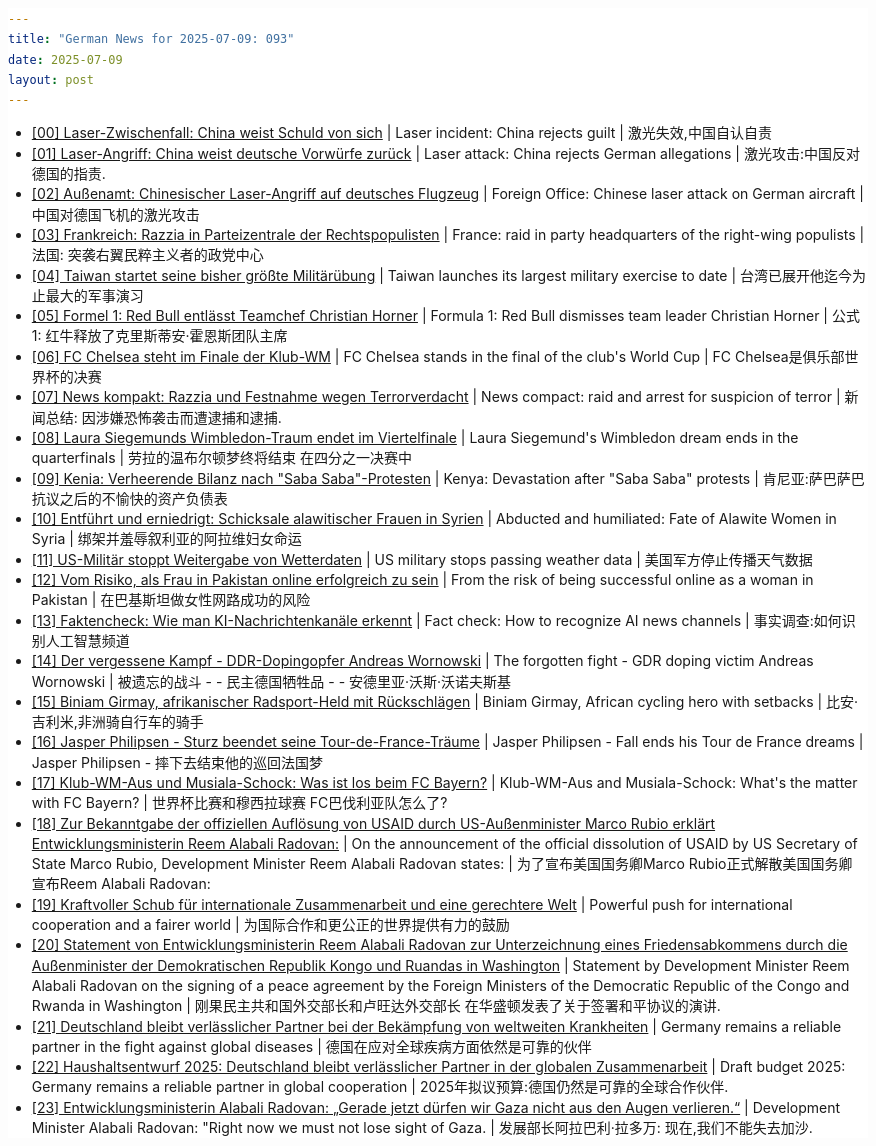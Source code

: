 ```yaml
---
title: "German News for 2025-07-09: 093"
date: 2025-07-09
layout: post
---
```


- [[00] Laser-Zwischenfall: China weist Schuld von sich](#article-0) | Laser incident: China rejects guilt | 激光失效,中国自认自责
- [[01] Laser-Angriff: China weist deutsche Vorwürfe zurück](#article-1) | Laser attack: China rejects German allegations | 激光攻击:中国反对德国的指责.
- [[02] Außenamt: Chinesischer Laser-Angriff auf deutsches Flugzeug](#article-2) | Foreign Office: Chinese laser attack on German aircraft | 中国对德国飞机的激光攻击
- [[03] Frankreich: Razzia in Parteizentrale der Rechtspopulisten](#article-3) | France: raid in party headquarters of the right-wing populists | 法国: 突袭右翼民粹主义者的政党中心
- [[04] Taiwan startet seine bisher größte Militärübung](#article-4) | Taiwan launches its largest military exercise to date | 台湾已展开他迄今为止最大的军事演习
- [[05] Formel 1: Red Bull entlässt Teamchef Christian Horner](#article-5) | Formula 1: Red Bull dismisses team leader Christian Horner | 公式1: 红牛释放了克里斯蒂安·霍恩斯团队主席
- [[06] FC Chelsea steht im Finale der Klub-WM](#article-6) | FC Chelsea stands in the final of the club's World Cup | FC Chelsea是俱乐部世界杯的决赛
- [[07] News kompakt: Razzia und Festnahme wegen Terrorverdacht](#article-7) | News compact: raid and arrest for suspicion of terror | 新闻总结: 因涉嫌恐怖袭击而遭逮捕和逮捕.
- [[08] Laura Siegemunds Wimbledon-Traum endet im Viertelfinale](#article-8) | Laura Siegemund's Wimbledon dream ends in the quarterfinals | 劳拉的温布尔顿梦终将结束 在四分之一决赛中
- [[09] Kenia: Verheerende Bilanz nach "Saba Saba"-Protesten](#article-9) | Kenya: Devastation after "Saba Saba" protests | 肯尼亚:萨巴萨巴抗议之后的不愉快的资产负债表
- [[10] Entführt und erniedrigt: Schicksale alawitischer Frauen in Syrien](#article-10) | Abducted and humiliated: Fate of Alawite Women in Syria | 绑架并羞辱叙利亚的阿拉维妇女命运
- [[11] US-Militär stoppt Weitergabe von Wetterdaten](#article-11) | US military stops passing weather data | 美国军方停止传播天气数据
- [[12] Vom Risiko, als Frau in Pakistan online erfolgreich zu sein](#article-12) | From the risk of being successful online as a woman in Pakistan | 在巴基斯坦做女性网路成功的风险
- [[13] Faktencheck: Wie man KI-Nachrichtenkanäle erkennt](#article-13) | Fact check: How to recognize AI news channels | 事实调查:如何识别人工智慧频道
- [[14] Der vergessene Kampf - DDR-Dopingopfer Andreas Wornowski](#article-14) | The forgotten fight - GDR doping victim Andreas Wornowski | 被遗忘的战斗 - - 民主德国牺牲品 - - 安德里亚·沃斯·沃诺夫斯基
- [[15] Biniam Girmay, afrikanischer Radsport-Held mit Rückschlägen](#article-15) | Biniam Girmay, African cycling hero with setbacks | 比安·吉利米,非洲骑自行车的骑手
- [[16] Jasper Philipsen - Sturz beendet seine Tour-de-France-Träume](#article-16) | Jasper Philipsen - Fall ends his Tour de France dreams | Jasper Philipsen - 摔下去结束他的巡回法国梦
- [[17] Klub-WM-Aus und Musiala-Schock: Was ist los beim FC Bayern?](#article-17) | Klub-WM-Aus and Musiala-Schock: What's the matter with FC Bayern? | 世界杯比赛和穆西拉球赛 FC巴伐利亚队怎么了?
- [[18] Zur Bekanntgabe der offiziellen Auflösung von USAID durch US-Außenminister Marco Rubio erklärt Entwicklungsministerin Reem Alabali Radovan:](#article-18) | On the announcement of the official dissolution of USAID by US Secretary of State Marco Rubio, Development Minister Reem Alabali Radovan states: | 为了宣布美国国务卿Marco Rubio正式解散美国国务卿 宣布Reem Alabali Radovan:
- [[19] Kraftvoller Schub für internationale Zusammenarbeit und eine gerechtere Welt](#article-19) | Powerful push for international cooperation and a fairer world | 为国际合作和更公正的世界提供有力的鼓励
- [[20] Statement von Entwicklungsministerin Reem Alabali Radovan zur Unterzeichnung eines Friedensabkommens durch die Außenminister der Demokratischen Republik Kongo und Ruandas in Washington](#article-20) | Statement by Development Minister Reem Alabali Radovan on the signing of a peace agreement by the Foreign Ministers of the Democratic Republic of the Congo and Rwanda in Washington | 刚果民主共和国外交部长和卢旺达外交部长 在华盛顿发表了关于签署和平协议的演讲.
- [[21] Deutschland bleibt verlässlicher Partner bei der Bekämpfung von weltweiten Krankheiten](#article-21) | Germany remains a reliable partner in the fight against global diseases | 德国在应对全球疾病方面依然是可靠的伙伴
- [[22] Haushaltsentwurf 2025: Deutschland bleibt verlässlicher Partner in der globalen Zusammenarbeit](#article-22) | Draft budget 2025: Germany remains a reliable partner in global cooperation | 2025年拟议预算:德国仍然是可靠的全球合作伙伴.
- [[23] Entwicklungsministerin Alabali Radovan: „Gerade jetzt dürfen wir Gaza nicht aus den Augen verlieren.“](#article-23) | Development Minister Alabali Radovan: "Right now we must not lose sight of Gaza. | 发展部长阿拉巴利·拉多万: 现在,我们不能失去加沙.